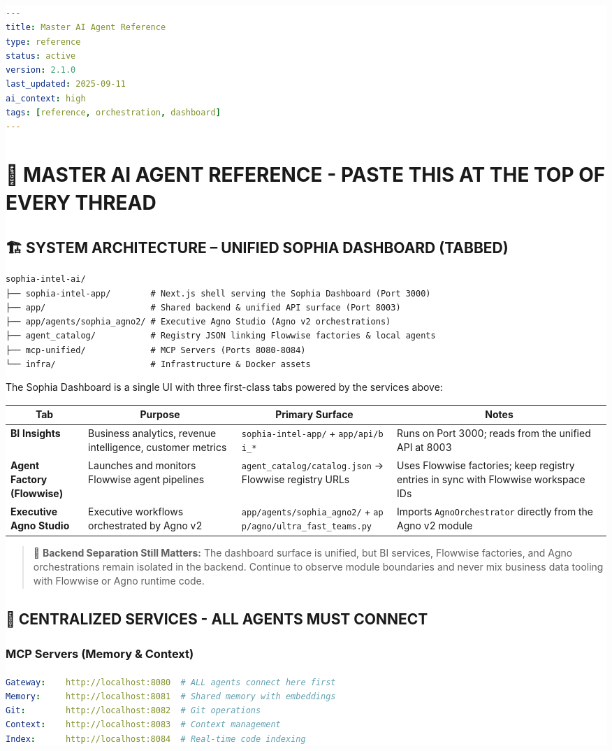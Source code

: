 ```yaml
---
title: Master AI Agent Reference
type: reference
status: active
version: 2.1.0
last_updated: 2025-09-11
ai_context: high
tags: [reference, orchestration, dashboard]
---
```


# 🎯 MASTER AI AGENT REFERENCE - PASTE THIS AT THE TOP OF EVERY THREAD

## 🏗️ SYSTEM ARCHITECTURE – UNIFIED SOPHIA DASHBOARD (TABBED)

```
sophia-intel-ai/
├── sophia-intel-app/        # Next.js shell serving the Sophia Dashboard (Port 3000)
├── app/                     # Shared backend & unified API surface (Port 8003)
├── app/agents/sophia_agno2/ # Executive Agno Studio (Agno v2 orchestrations)
├── agent_catalog/           # Registry JSON linking Flowwise factories & local agents
├── mcp-unified/             # MCP Servers (Ports 8080-8084)
└── infra/                   # Infrastructure & Docker assets
```

The Sophia Dashboard is a single UI with three first-class tabs powered by the services above:

| Tab | Purpose | Primary Surface | Notes |
|-----|---------|-----------------|-------|
| **BI Insights** | Business analytics, revenue intelligence, customer metrics | `sophia-intel-app/` + `app/api/bi_*` | Runs on Port 3000; reads from the unified API at 8003 |
| **Agent Factory (Flowwise)** | Launches and monitors Flowwise agent pipelines | `agent_catalog/catalog.json` → Flowwise registry URLs | Uses Flowwise factories; keep registry entries in sync with Flowwise workspace IDs |
| **Executive Agno Studio** | Executive workflows orchestrated by Agno v2 | `app/agents/sophia_agno2/` + `app/agno/ultra_fast_teams.py` | Imports `AgnoOrchestrator` directly from the Agno v2 module |

> 🔐 **Backend Separation Still Matters:** The dashboard surface is unified, but BI services, Flowwise factories, and Agno orchestrations remain isolated in the backend. Continue to observe module boundaries and never mix business data tooling with Flowwise or Agno runtime code.

## 🔌 CENTRALIZED SERVICES - ALL AGENTS MUST CONNECT

### MCP Servers (Memory & Context)
```yaml
Gateway:    http://localhost:8080  # ALL agents connect here first
Memory:     http://localhost:8081  # Shared memory with embeddings
Git:        http://localhost:8082  # Git operations
Context:    http://localhost:8083  # Context management
Index:      http://localhost:8084  # Real-time code indexing
```
